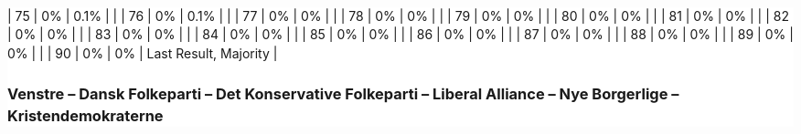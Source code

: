 | 75 | 0% | 0.1% |  |
| 76 | 0% | 0.1% |  |
| 77 | 0% | 0% |  |
| 78 | 0% | 0% |  |
| 79 | 0% | 0% |  |
| 80 | 0% | 0% |  |
| 81 | 0% | 0% |  |
| 82 | 0% | 0% |  |
| 83 | 0% | 0% |  |
| 84 | 0% | 0% |  |
| 85 | 0% | 0% |  |
| 86 | 0% | 0% |  |
| 87 | 0% | 0% |  |
| 88 | 0% | 0% |  |
| 89 | 0% | 0% |  |
| 90 | 0% | 0% | Last Result, Majority |

### Venstre – Dansk Folkeparti – Det Konservative Folkeparti – Liberal Alliance – Nye Borgerlige – Kristendemokraterne
